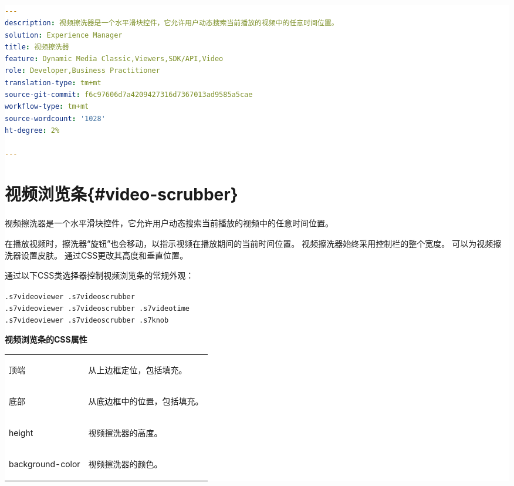 ```yaml
---
description: 视频擦洗器是一个水平滑块控件，它允许用户动态搜索当前播放的视频中的任意时间位置。
solution: Experience Manager
title: 视频擦洗器
feature: Dynamic Media Classic,Viewers,SDK/API,Video
role: Developer,Business Practitioner
translation-type: tm+mt
source-git-commit: f6c97606d7a4209427316d7367013ad9585a5cae
workflow-type: tm+mt
source-wordcount: '1028'
ht-degree: 2%

---
```



# 视频浏览条{#video-scrubber}

视频擦洗器是一个水平滑块控件，它允许用户动态搜索当前播放的视频中的任意时间位置。



在播放视频时，擦洗器“旋钮”也会移动，以指示视频在播放期间的当前时间位置。 视频擦洗器始终采用控制栏的整个宽度。 可以为视频擦洗器设置皮肤。 通过CSS更改其高度和垂直位置。

通过以下CSS类选择器控制视频浏览条的常规外观：

```
.s7videoviewer .s7videoscrubber 
.s7videoviewer .s7videoscrubber .s7videotime 
.s7videoviewer .s7videoscrubber .s7knob
```

**视频浏览条的CSS属性**

<table id="table_C48C56E696304C9BAFEE71BA9EA9A174"> 
 <tbody> 
  <tr> 
   <td colname="col1"> <p> <span class="codeph"> 顶端 </span> </p> </td> 
   <td colname="col2"> <p>从上边框定位，包括填充。 </p> </td> 
  </tr> 
  <tr> 
   <td colname="col1"> <p> <span class="codeph"> 底部 </span> </p> </td> 
   <td colname="col2"> <p> 从底边框中的位置，包括填充。 </p> </td> 
  </tr> 
  <tr> 
   <td colname="col1"> <p> <span class="codeph"> height </span> </p> </td> 
   <td colname="col2"> <p>视频擦洗器的高度。 </p> </td> 
  </tr> 
  <tr> 
   <td colname="col1"> <p> <span class="codeph"> background-color  </span> </p> </td> 
   <td colname="col2"> <p>视频擦洗器的颜色。 </p> </td> 
  </tr> 
 </tbody> 
</table>
